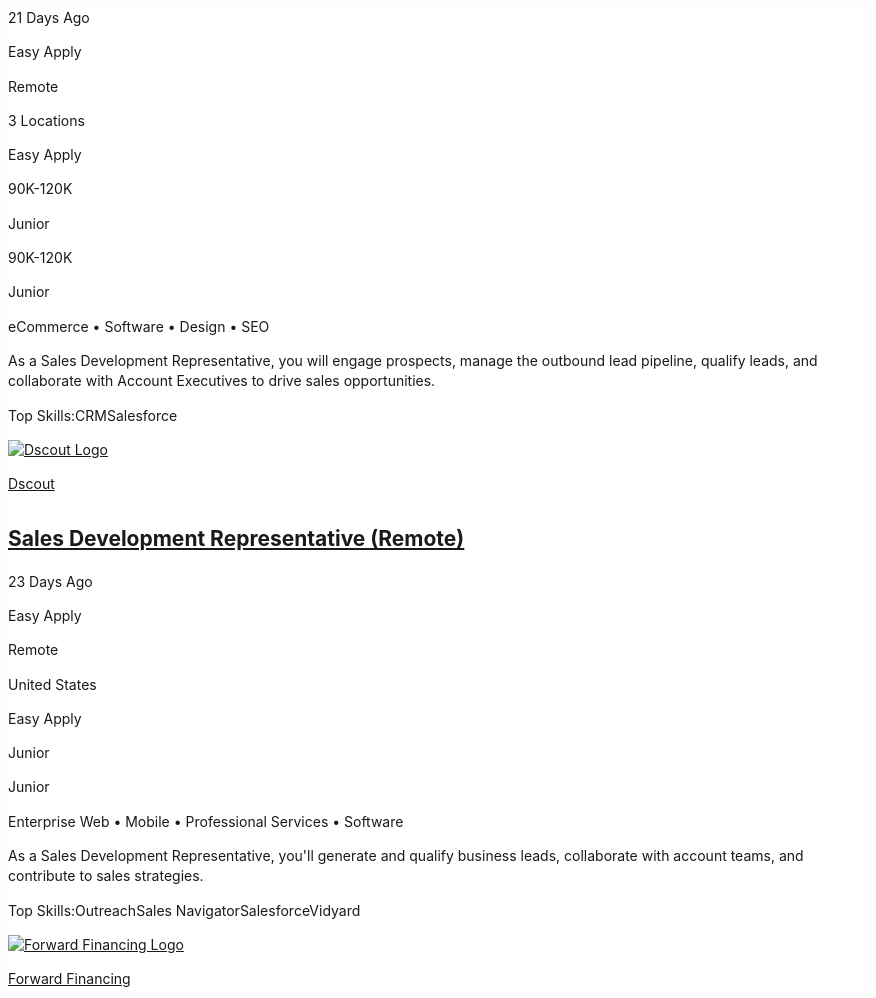 21 Days Ago

Easy Apply


Remote

3 Locations


Easy Apply


90K-120K

Junior

90K-120K

Junior

eCommerce • Software • Design • SEO

As a Sales Development Representative, you will engage prospects, manage the outbound lead pipeline, qualify leads, and collaborate with Account Executives to drive sales opportunities.

Top Skills:CRMSalesforce

[![Dscout Logo](https://cdn.builtin.com/cdn-cgi/image/f=auto,fit=scale-down,w=128,h=128/https://builtin.com/sites/www.builtin.com/files/2021-05/DS%20Logo.png)](https://builtin.com/company/dscout)

[Dscout](https://builtin.com/company/dscout)

## [Sales Development Representative (Remote)](https://builtin.com/job/sales-development-representative-remote/4314958)

23 Days Ago

Easy Apply


Remote

United States

Easy Apply


Junior

Junior

Enterprise Web • Mobile • Professional Services • Software

As a Sales Development Representative, you'll generate and qualify business leads, collaborate with account teams, and contribute to sales strategies.

Top Skills:OutreachSales NavigatorSalesforceVidyard

[![Forward Financing Logo](https://cdn.builtin.com/cdn-cgi/image/f=auto,fit=scale-down,w=128,h=128/https://builtin.com/sites/www.builtin.com/files/2022-04/equity-arrow-mark-color.png)](https://builtin.com/company/forward-financing)

[Forward Financing](https://builtin.com/company/forward-financing)
